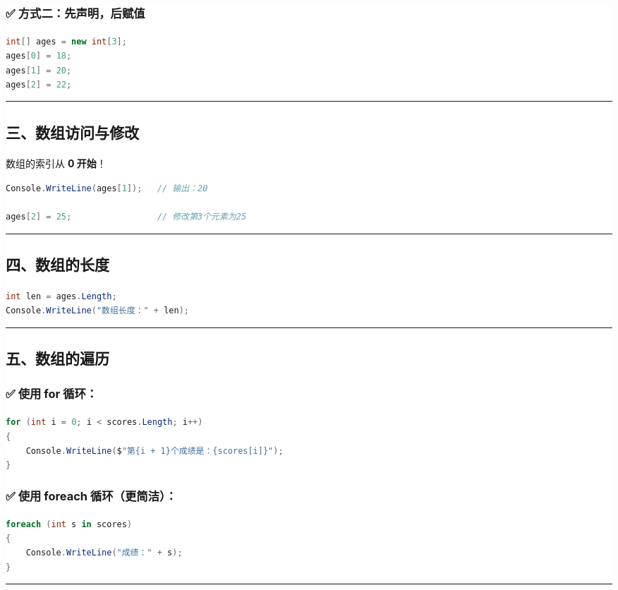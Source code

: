 ### ✅ 方式二：先声明，后赋值

```csharp
int[] ages = new int[3];
ages[0] = 18;
ages[1] = 20;
ages[2] = 22;
```

---

## 三、数组访问与修改

数组的索引从 **0 开始**！

```csharp
Console.WriteLine(ages[1]);   // 输出：20

ages[2] = 25;                 // 修改第3个元素为25
```

---

## 四、数组的长度

```csharp
int len = ages.Length;
Console.WriteLine("数组长度：" + len);
```

---

## 五、数组的遍历

### ✅ 使用 for 循环：

```csharp
for (int i = 0; i < scores.Length; i++)
{
    Console.WriteLine($"第{i + 1}个成绩是：{scores[i]}");
}
```

### ✅ 使用 foreach 循环（更简洁）：

```csharp
foreach (int s in scores)
{
    Console.WriteLine("成绩：" + s);
}
```

---
